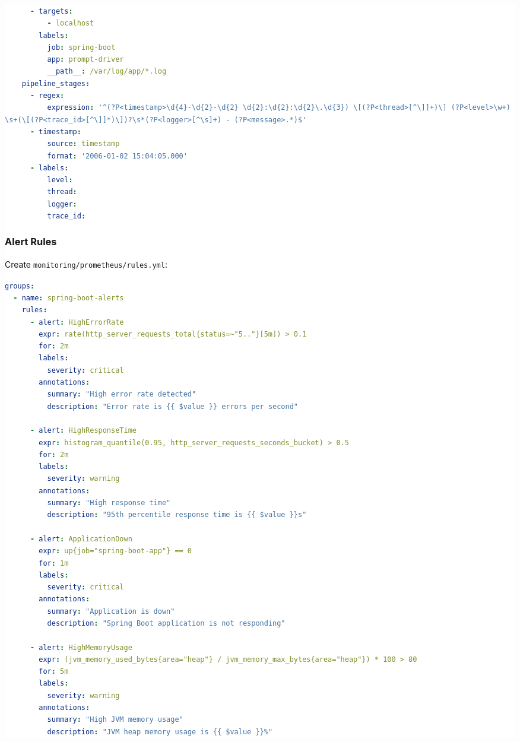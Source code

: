 ```yaml
      - targets:
          - localhost
        labels:
          job: spring-boot
          app: prompt-driver
          __path__: /var/log/app/*.log
    pipeline_stages:
      - regex:
          expression: '^(?P<timestamp>\d{4}-\d{2}-\d{2} \d{2}:\d{2}:\d{2}\.\d{3}) \[(?P<thread>[^\]]+)\] (?P<level>\w+)\s+(\[(?P<trace_id>[^\]]*)\])?\s*(?P<logger>[^\s]+) - (?P<message>.*)$'
      - timestamp:
          source: timestamp
          format: '2006-01-02 15:04:05.000'
      - labels:
          level:
          thread:
          logger:
          trace_id:
```

### Alert Rules

Create `monitoring/prometheus/rules.yml`:

```yaml
groups:
  - name: spring-boot-alerts
    rules:
      - alert: HighErrorRate
        expr: rate(http_server_requests_total{status=~"5.."}[5m]) > 0.1
        for: 2m
        labels:
          severity: critical
        annotations:
          summary: "High error rate detected"
          description: "Error rate is {{ $value }} errors per second"

      - alert: HighResponseTime
        expr: histogram_quantile(0.95, http_server_requests_seconds_bucket) > 0.5
        for: 2m
        labels:
          severity: warning
        annotations:
          summary: "High response time"
          description: "95th percentile response time is {{ $value }}s"

      - alert: ApplicationDown
        expr: up{job="spring-boot-app"} == 0
        for: 1m
        labels:
          severity: critical
        annotations:
          summary: "Application is down"
          description: "Spring Boot application is not responding"

      - alert: HighMemoryUsage
        expr: (jvm_memory_used_bytes{area="heap"} / jvm_memory_max_bytes{area="heap"}) * 100 > 80
        for: 5m
        labels:
          severity: warning
        annotations:
          summary: "High JVM memory usage"
          description: "JVM heap memory usage is {{ $value }}%"

```